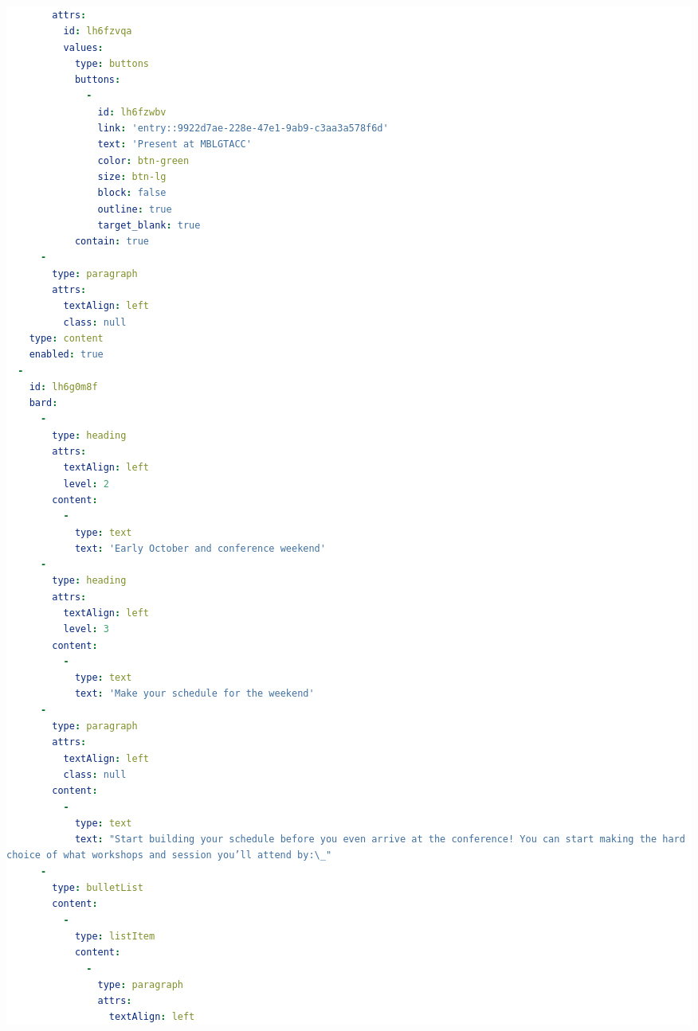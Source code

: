 ```yaml
        attrs:
          id: lh6fzvqa
          values:
            type: buttons
            buttons:
              -
                id: lh6fzwbv
                link: 'entry::9922d7ae-228e-47e1-9ab9-c3aa3a578f6d'
                text: 'Present at MBLGTACC'
                color: btn-green
                size: btn-lg
                block: false
                outline: true
                target_blank: true
            contain: true
      -
        type: paragraph
        attrs:
          textAlign: left
          class: null
    type: content
    enabled: true
  -
    id: lh6g0m8f
    bard:
      -
        type: heading
        attrs:
          textAlign: left
          level: 2
        content:
          -
            type: text
            text: 'Early October and conference weekend'
      -
        type: heading
        attrs:
          textAlign: left
          level: 3
        content:
          -
            type: text
            text: 'Make your schedule for the weekend'
      -
        type: paragraph
        attrs:
          textAlign: left
          class: null
        content:
          -
            type: text
            text: "Start building your schedule before you even arrive at the conference! You can start making the hard choice of what workshops and session you’ll attend by:\_"
      -
        type: bulletList
        content:
          -
            type: listItem
            content:
              -
                type: paragraph
                attrs:
                  textAlign: left
```
